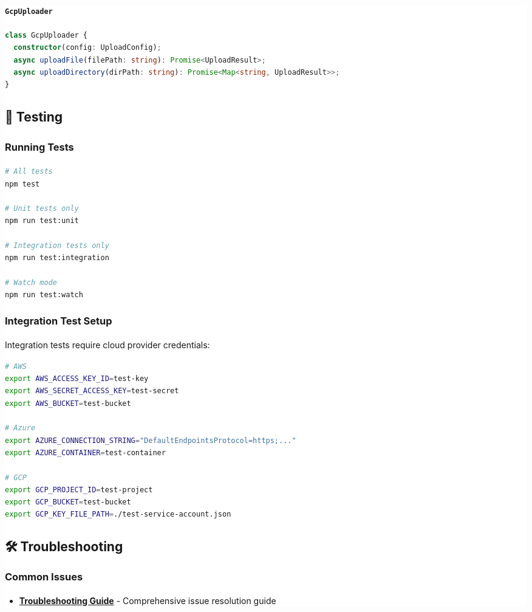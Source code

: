 #### `GcpUploader`
```typescript
class GcpUploader {
  constructor(config: UploadConfig);
  async uploadFile(filePath: string): Promise<UploadResult>;
  async uploadDirectory(dirPath: string): Promise<Map<string, UploadResult>>;
}
```

## 🧪 Testing

### Running Tests
```bash
# All tests
npm test

# Unit tests only
npm run test:unit

# Integration tests only  
npm run test:integration

# Watch mode
npm run test:watch
```

### Integration Test Setup
Integration tests require cloud provider credentials:

```bash
# AWS
export AWS_ACCESS_KEY_ID=test-key
export AWS_SECRET_ACCESS_KEY=test-secret
export AWS_BUCKET=test-bucket

# Azure
export AZURE_CONNECTION_STRING="DefaultEndpointsProtocol=https;..."
export AZURE_CONTAINER=test-container

# GCP
export GCP_PROJECT_ID=test-project
export GCP_BUCKET=test-bucket
export GCP_KEY_FILE_PATH=./test-service-account.json
```

## 🛠️ Troubleshooting

### Common Issues
- **[Troubleshooting Guide](troubleshooting/common-issues.md)** - Comprehensive issue resolution guide
